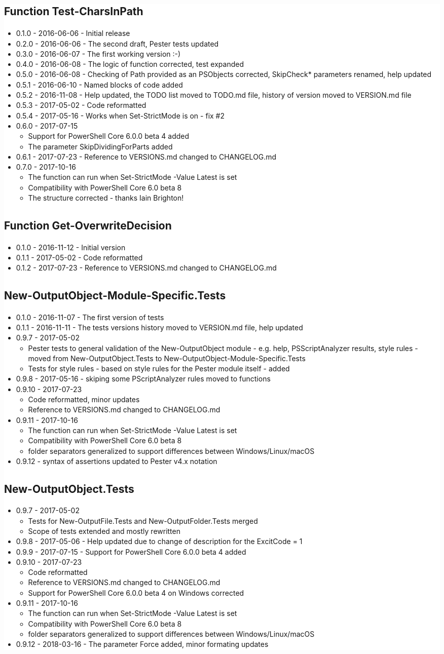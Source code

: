 ## Function Test-CharsInPath

- 0.1.0 - 2016-06-06 - Initial release
- 0.2.0 - 2016-06-06 - The second draft, Pester tests updated
- 0.3.0 - 2016-06-07 - The first working version :-)
- 0.4.0 - 2016-06-08 - The logic of function corrected, test expanded
- 0.5.0 - 2016-06-08 - Checking of Path provided as an PSObjects corrected, SkipCheck* parameters renamed, help updated
- 0.5.1 - 2016-06-10 - Named blocks of code added
- 0.5.2 - 2016-11-08 - Help updated, the TODO list moved to TODO.md file, history of version moved to VERSION.md file
- 0.5.3 - 2017-05-02 - Code reformatted
- 0.5.4 - 2017-05-16 - Works when Set-StrictMode is on - fix #2
- 0.6.0 - 2017-07-15
  - Support for PowerShell Core 6.0.0 beta 4 added
  - The parameter SkipDividingForParts added
- 0.6.1 - 2017-07-23 - Reference to VERSIONS.md changed to CHANGELOG.md
- 0.7.0 - 2017-10-16
  - The function can run when Set-StrictMode -Value Latest is set
  - Compatibility with PowerShell Core 6.0 beta 8
  - The structure corrected - thanks Iain Brighton!

## Function Get-OverwriteDecision

- 0.1.0 - 2016-11-12 - Initial version
- 0.1.1 - 2017-05-02 - Code reformatted
- 0.1.2 - 2017-07-23 - Reference to VERSIONS.md changed to CHANGELOG.md

## New-OutputObject-Module-Specific.Tests

- 0.1.0 - 2016-11-07 - The first version of tests
- 0.1.1 - 2016-11-11 - The tests versions history moved to VERSION.md file, help updated
- 0.9.7 - 2017-05-02
  - Pester tests to general validation of the New-OutputObject module - e.g. help, PSScriptAnalyzer results, style rules - moved from New-OutputObject.Tests to New-OutputObject-Module-Specific.Tests
  - Tests for style rules - based on style rules for the Pester module itself - added
- 0.9.8 - 2017-05-16 - skiping some PScriptAnalyzer rules moved to functions
- 0.9.10 - 2017-07-23
  - Code reformatted, minor updates
  - Reference to VERSIONS.md changed to CHANGELOG.md
- 0.9.11 - 2017-10-16
  - The function can run when Set-StrictMode -Value Latest is set
  - Compatibility with PowerShell Core 6.0 beta 8
  - folder separators generalized to support differences between Windows/Linux/macOS
- 0.9.12 - syntax of assertions updated to Pester v4.x notation

## New-OutputObject.Tests

- 0.9.7 - 2017-05-02
  - Tests for New-OutputFile.Tests and New-OutputFolder.Tests merged
  - Scope of tests extended and mostly rewritten
- 0.9.8 - 2017-05-06 - Help updated due to change of description for the ExcitCode = 1
- 0.9.9 - 2017-07-15 - Support for PowerShell Core 6.0.0 beta 4 added
- 0.9.10 - 2017-07-23
  - Code reformatted
  - Reference to VERSIONS.md changed to CHANGELOG.md
  - Support for PowerShell Core 6.0.0 beta 4 on Windows corrected
- 0.9.11 - 2017-10-16
  - The function can run when Set-StrictMode -Value Latest is set
  - Compatibility with PowerShell Core 6.0 beta 8
  - folder separators generalized to support differences between Windows/Linux/macOS
- 0.9.12 - 2018-03-16 - The parameter Force added, minor formating updates
